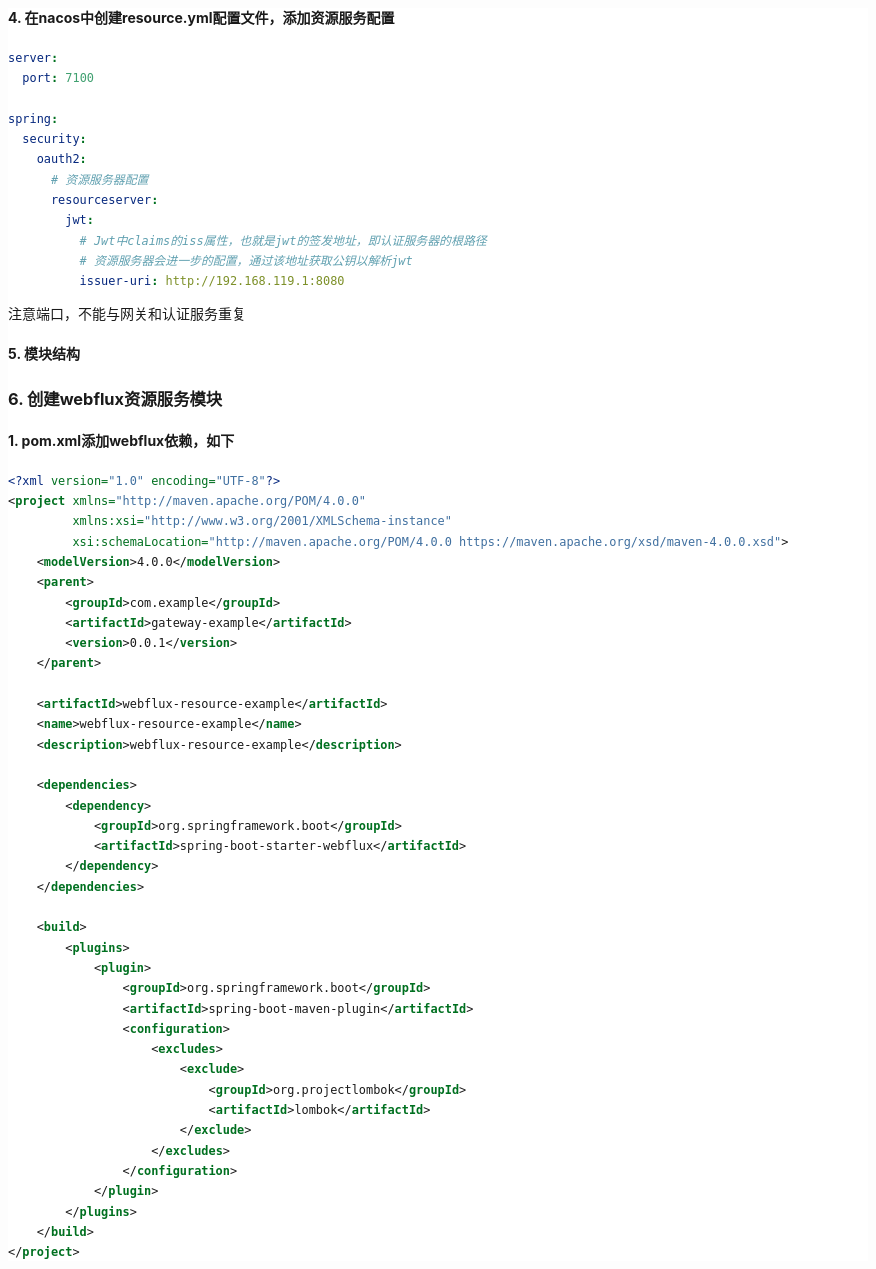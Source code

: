 #### 4. 在nacos中创建resource.yml配置文件，添加资源服务配置
```yaml
server:
  port: 7100

spring:
  security:
    oauth2:
      # 资源服务器配置
      resourceserver:
        jwt:
          # Jwt中claims的iss属性，也就是jwt的签发地址，即认证服务器的根路径
          # 资源服务器会进一步的配置，通过该地址获取公钥以解析jwt
          issuer-uri: http://192.168.119.1:8080
```

注意端口，不能与网关和认证服务重复

#### 5. 模块结构

### 6. 创建webflux资源服务模块
#### 1. pom.xml添加webflux依赖，如下
```xml
<?xml version="1.0" encoding="UTF-8"?>
<project xmlns="http://maven.apache.org/POM/4.0.0"
         xmlns:xsi="http://www.w3.org/2001/XMLSchema-instance"
         xsi:schemaLocation="http://maven.apache.org/POM/4.0.0 https://maven.apache.org/xsd/maven-4.0.0.xsd">
    <modelVersion>4.0.0</modelVersion>
    <parent>
        <groupId>com.example</groupId>
        <artifactId>gateway-example</artifactId>
        <version>0.0.1</version>
    </parent>

    <artifactId>webflux-resource-example</artifactId>
    <name>webflux-resource-example</name>
    <description>webflux-resource-example</description>

    <dependencies>
        <dependency>
            <groupId>org.springframework.boot</groupId>
            <artifactId>spring-boot-starter-webflux</artifactId>
        </dependency>
    </dependencies>

    <build>
        <plugins>
            <plugin>
                <groupId>org.springframework.boot</groupId>
                <artifactId>spring-boot-maven-plugin</artifactId>
                <configuration>
                    <excludes>
                        <exclude>
                            <groupId>org.projectlombok</groupId>
                            <artifactId>lombok</artifactId>
                        </exclude>
                    </excludes>
                </configuration>
            </plugin>
        </plugins>
    </build>
</project>
```